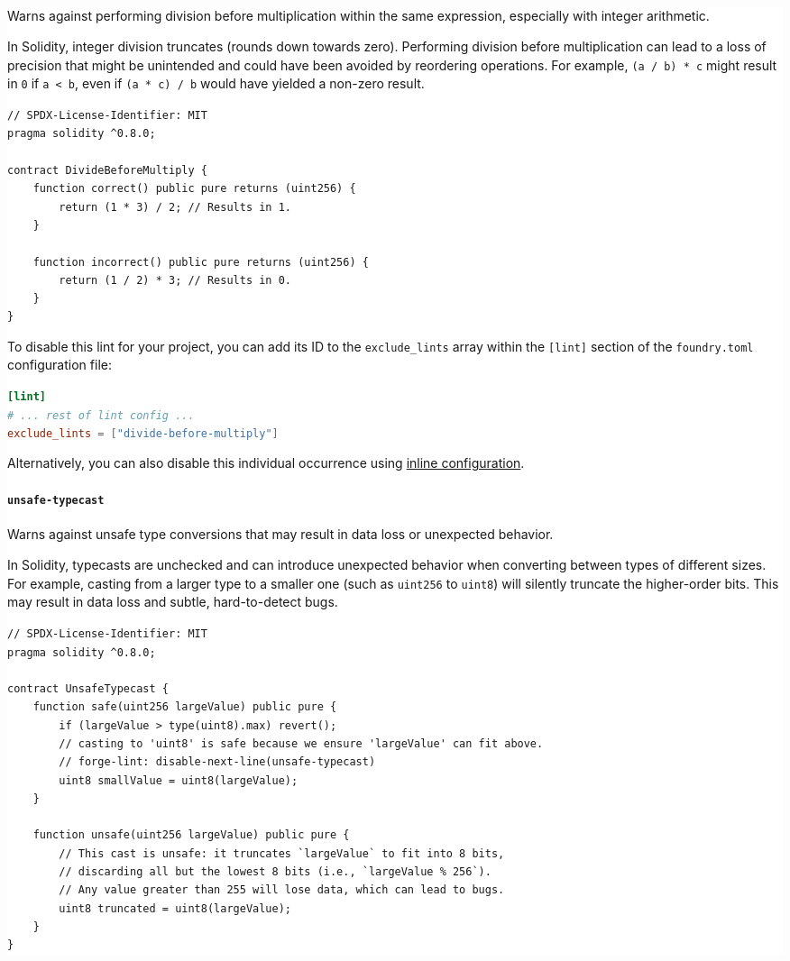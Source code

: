 Warns against performing division before multiplication within the same expression, especially with integer arithmetic.

In Solidity, integer division truncates (rounds down towards zero).
Performing division before multiplication can lead to a loss of precision that might be unintended and could have been avoided by reordering operations.
For example, `(a / b) * c` might result in `0` if `a < b`, even if `(a * c) / b` would have yielded a non-zero result.

```solidity
// SPDX-License-Identifier: MIT
pragma solidity ^0.8.0;

contract DivideBeforeMultiply {
    function correct() public pure returns (uint256) {
        return (1 * 3) / 2; // Results in 1.
    }

    function incorrect() public pure returns (uint256) {
        return (1 / 2) * 3; // Results in 0.
    }
}
```

To disable this lint for your project, you can add its ID to the `exclude_lints` array within the `[lint]` section of the `foundry.toml` configuration file:

```toml
[lint]
# ... rest of lint config ...
exclude_lints = ["divide-before-multiply"]
```

Alternatively, you can also disable this individual occurrence using [inline configuration](/config/reference/linter#inline-configuration).

#### `unsafe-typecast`

Warns against unsafe type conversions that may result in data loss or unexpected behavior.

In Solidity, typecasts are unchecked and can introduce unexpected behavior when converting between types of different sizes. 
For example, casting from a larger type to a smaller one (such as `uint256` to `uint8`) will silently truncate the higher-order bits. 
This may result in data loss and subtle, hard-to-detect bugs.

```solidity
// SPDX-License-Identifier: MIT
pragma solidity ^0.8.0;

contract UnsafeTypecast {
    function safe(uint256 largeValue) public pure {
        if (largeValue > type(uint8).max) revert();
        // casting to 'uint8' is safe because we ensure 'largeValue' can fit above.
        // forge-lint: disable-next-line(unsafe-typecast)
        uint8 smallValue = uint8(largeValue);
    }

    function unsafe(uint256 largeValue) public pure {
        // This cast is unsafe: it truncates `largeValue` to fit into 8 bits,
        // discarding all but the lowest 8 bits (i.e., `largeValue % 256`).
        // Any value greater than 255 will lose data, which can lead to bugs.
        uint8 truncated = uint8(largeValue);
    }
}
```
